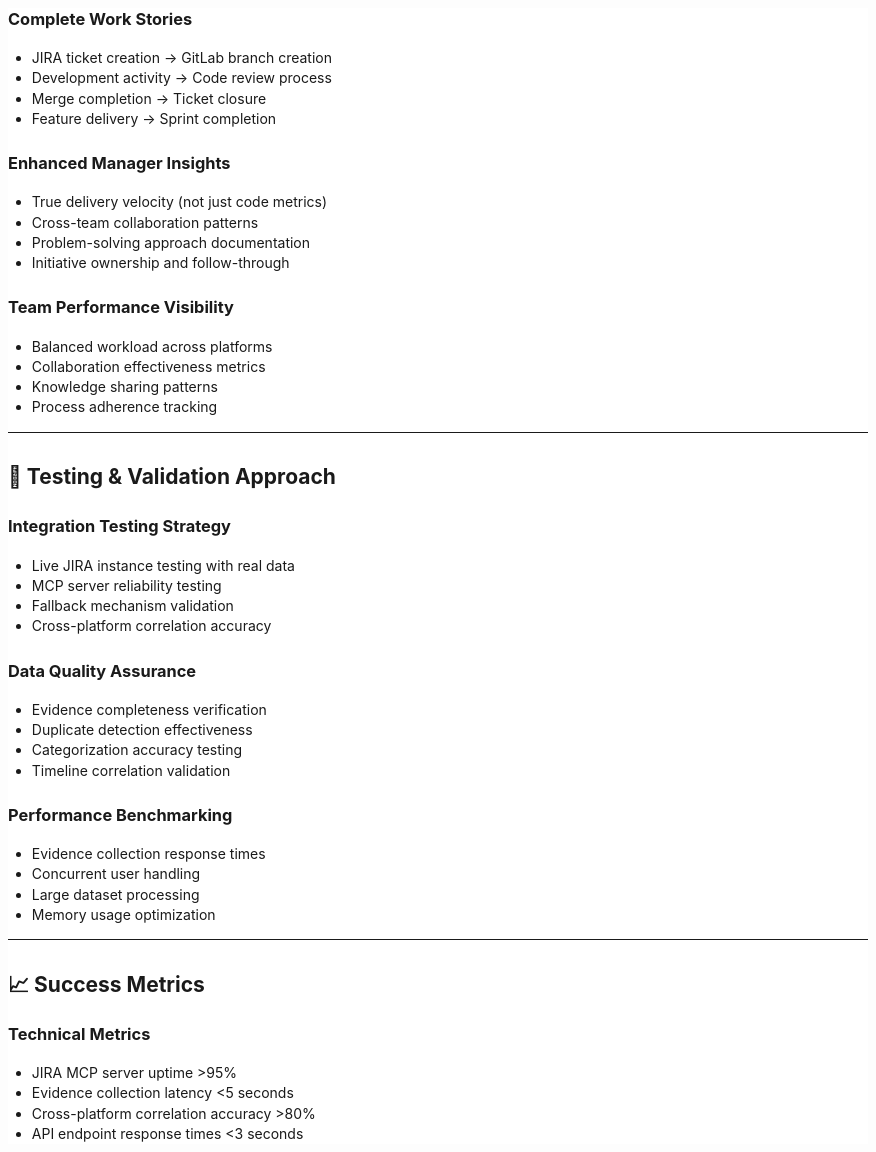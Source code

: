 ### **Complete Work Stories**
- JIRA ticket creation → GitLab branch creation
- Development activity → Code review process
- Merge completion → Ticket closure
- Feature delivery → Sprint completion

### **Enhanced Manager Insights**
- True delivery velocity (not just code metrics)
- Cross-team collaboration patterns
- Problem-solving approach documentation
- Initiative ownership and follow-through

### **Team Performance Visibility**
- Balanced workload across platforms
- Collaboration effectiveness metrics
- Knowledge sharing patterns
- Process adherence tracking

---

## 🧪 **Testing & Validation Approach**

### **Integration Testing Strategy**
- Live JIRA instance testing with real data
- MCP server reliability testing
- Fallback mechanism validation
- Cross-platform correlation accuracy

### **Data Quality Assurance**
- Evidence completeness verification
- Duplicate detection effectiveness
- Categorization accuracy testing
- Timeline correlation validation

### **Performance Benchmarking**
- Evidence collection response times
- Concurrent user handling
- Large dataset processing
- Memory usage optimization

---

## 📈 **Success Metrics**

### **Technical Metrics**
- JIRA MCP server uptime >95%
- Evidence collection latency <5 seconds
- Cross-platform correlation accuracy >80%
- API endpoint response times <3 seconds
